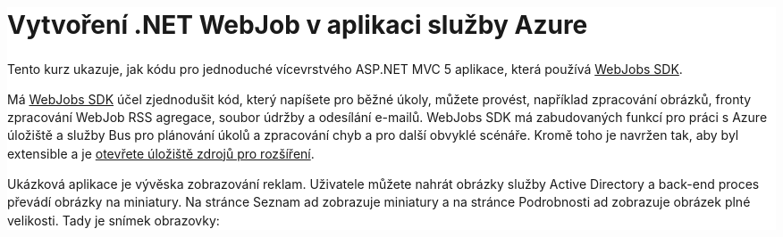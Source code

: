 <properties
    pageTitle="Vytvoření .NET WebJob služby Azure aplikace | Microsoft Azure"
    description="Vytvoření vícevrstvého aplikace pomocí technologie ASP.NET MVC a Azure. Přední konce běží ve web appu v aplikaci služby Azure a back-end běží jako WebJob. Aplikace využívá Entity Framework, databáze SQL a fronty Azure úložiště a objekty BLOB."
    services="app-service"
    documentationCenter=".net"
    authors="tdykstra"
    manager="wpickett"
    editor="mollybos"/>

<tags
    ms.service="app-service"
    ms.workload="na"
    ms.tgt_pltfrm="na"
    ms.devlang="na"
    ms.topic="article"
    ms.date="10/28/2016"
    ms.author="tdykstra"/>

# <a name="create-a-net-webjob-in-azure-app-service"></a>Vytvoření .NET WebJob v aplikaci služby Azure

Tento kurz ukazuje, jak kódu pro jednoduché vícevrstvého ASP.NET MVC 5 aplikace, která používá [WebJobs SDK](websites-dotnet-webjobs-sdk.md).

Má [WebJobs SDK](websites-webjobs-resources.md) účel zjednodušit kód, který napíšete pro běžné úkoly, můžete provést, například zpracování obrázků, fronty zpracování WebJob RSS agregace, soubor údržby a odesílání e-mailů. WebJobs SDK má zabudovaných funkcí pro práci s Azure úložiště a služby Bus pro plánování úkolů a zpracování chyb a pro další obvyklé scénáře. Kromě toho je navržen tak, aby byl extensible a je [otevřete úložiště zdrojů pro rozšíření](https://github.com/Azure/azure-webjobs-sdk-extensions/wiki/Binding-Extensions-Overview).

Ukázková aplikace je vývěska zobrazování reklam. Uživatele můžete nahrát obrázky služby Active Directory a back-end proces převádí obrázky na miniatury. Na stránce Seznam ad zobrazuje miniatury a na stránce Podrobnosti ad zobrazuje obrázek plné velikosti. Tady je snímek obrazovky:
